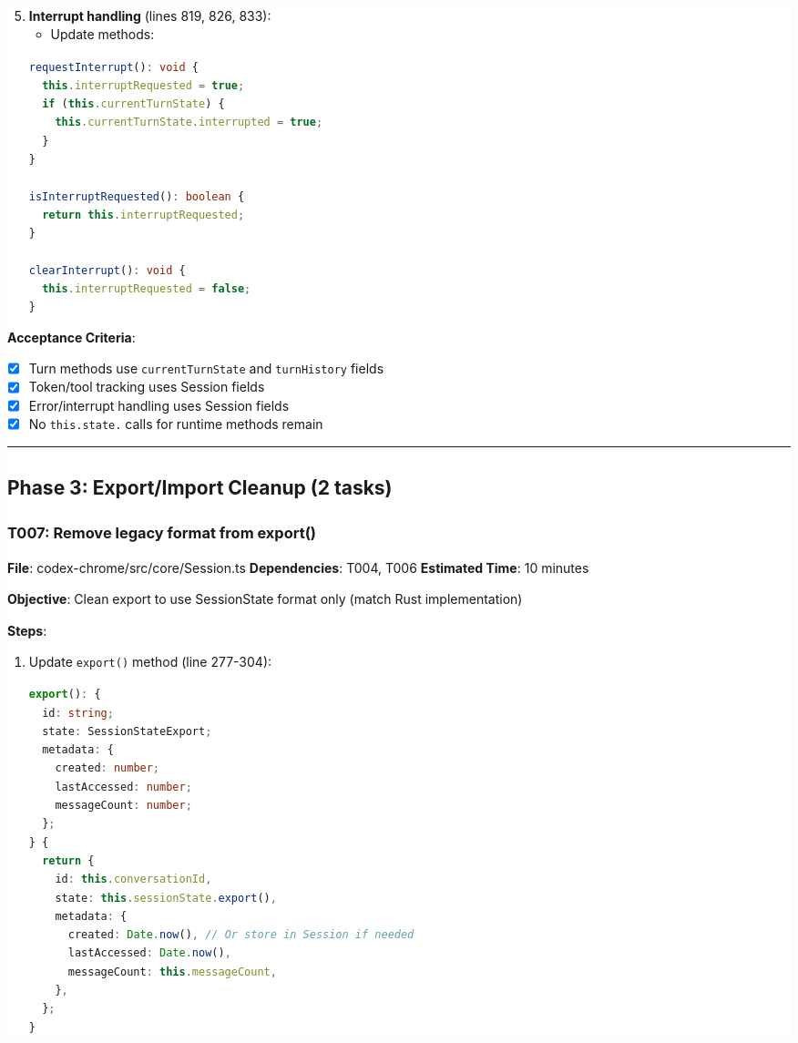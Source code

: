 5. **Interrupt handling** (lines 819, 826, 833):
   - Update methods:
   ```typescript
   requestInterrupt(): void {
     this.interruptRequested = true;
     if (this.currentTurnState) {
       this.currentTurnState.interrupted = true;
     }
   }

   isInterruptRequested(): boolean {
     return this.interruptRequested;
   }

   clearInterrupt(): void {
     this.interruptRequested = false;
   }
   ```

**Acceptance Criteria**:
- [x] Turn methods use `currentTurnState` and `turnHistory` fields
- [x] Token/tool tracking uses Session fields
- [x] Error/interrupt handling uses Session fields
- [x] No `this.state.` calls for runtime methods remain

---

## Phase 3: Export/Import Cleanup (2 tasks)

### T007: Remove legacy format from export()
**File**: codex-chrome/src/core/Session.ts
**Dependencies**: T004, T006
**Estimated Time**: 10 minutes

**Objective**: Clean export to use SessionState format only (match Rust implementation)

**Steps**:
1. Update `export()` method (line 277-304):
   ```typescript
   export(): {
     id: string;
     state: SessionStateExport;
     metadata: {
       created: number;
       lastAccessed: number;
       messageCount: number;
     };
   } {
     return {
       id: this.conversationId,
       state: this.sessionState.export(),
       metadata: {
         created: Date.now(), // Or store in Session if needed
         lastAccessed: Date.now(),
         messageCount: this.messageCount,
       },
     };
   }
   ```

